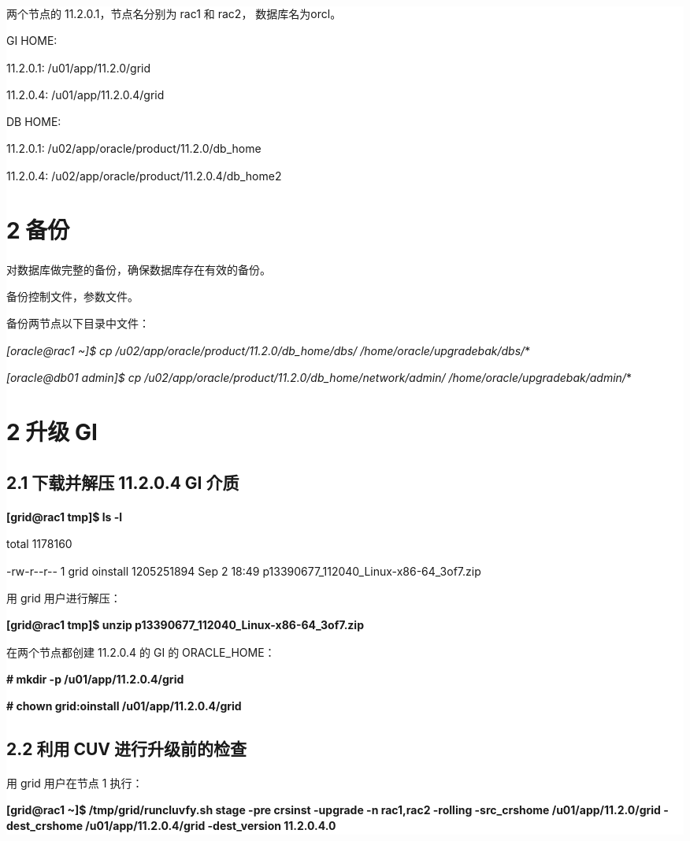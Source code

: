 两个节点的 11.2.0.1，节点名分别为 rac1 和 rac2， 数据库名为orcl。

GI HOME:

11.2.0.1: /u01/app/11.2.0/grid

11.2.0.4: /u01/app/11.2.0.4/grid

DB HOME:

11.2.0.1: /u02/app/oracle/product/11.2.0/db_home

11.2.0.4: /u02/app/oracle/product/11.2.0.4/db_home2

# 2 备份

对数据库做完整的备份，确保数据库存在有效的备份。

备份控制文件，参数文件。

备份两节点以下目录中文件：

 **[oracle@rac1 ~]$ cp /u02/app/oracle/product/11.2.0/db_home/dbs/*
/home/oracle/upgradebak/dbs/**

**[oracle@db01 admin]$ cp
/u02/app/oracle/product/11.2.0/db_home/network/admin/*
/home/oracle/upgradebak/admin/**

# 2 升级 GI

## 2.1 下载并解压 11.2.0.4 GI 介质

 **[grid@rac1 tmp]$ ls -l**

total 1178160

-rw-r--r-- 1 grid oinstall 1205251894 Sep 2 18:49 p13390677_112040_Linux-x86-64_3of7.zip

用 grid 用户进行解压：

**[grid@rac1 tmp]$ unzip p13390677_112040_Linux-x86-64_3of7.zip**

在两个节点都创建 11.2.0.4 的 GI 的 ORACLE_HOME：

 **# mkdir -p /u01/app/11.2.0.4/grid**

 **# chown grid:oinstall /u01/app/11.2.0.4/grid**

## 2.2 利用 CUV 进行升级前的检查

用 grid 用户在节点 1 执行：

 **[grid@rac1 ~]$ /tmp/grid/runcluvfy.sh stage -pre crsinst -upgrade -n
rac1,rac2 -rolling -src_crshome /u01/app/11.2.0/grid -dest_crshome
/u01/app/11.2.0.4/grid -dest_version 11.2.0.4.0**


[n]: **y**
[n]: **y**
[0e419cec10abe7e8931a6d8ee898fa80]: media/20180103142941_846.png
[12d3c7e1092237c7d553d3f65423b479]: media/20180103142759_11.png
[1d8a4ab28bbb0c63645370b972305ec3]: media/20180103142228_49.png
[23392fa3bb56301d7c96e58fd7011e67]: media/20180103142920_690.png
[2e54e1ff5fe1694701cba265cff91c82]: media/20180103143308_454.png
[2ffa6c081a5609f36a04b6fecde6825c]: media/20180103142557_661.png
[335a592eca603daa547db76182147fc6]: media/20180103143224_160.png
[3be1cc0bbb96fb4ed347979265e57c75]: media/20180103142446_892.png
[3edf19daa2570437c0a652b4c725c530]: media/20180103142824_327.png
[4188ac99bcf28d38f77290ed939b5494]: media/20180103142708_680.png
[41c124a197b3909fb02bbdb6eeb80bac]: media/20180103142342_312.png
[4667d89415bcb55496603c6b3ee462f4]: media/20180103142841_19.png
[469015aea7a8e97a0caf3b8b8c027a3c]: media/20180103143208_737.png
[50be669ff27275cfb4e0402a27fe1be4]: media/20180103143154_486.png
[519da09c1363c6f242818f39e607f62c]: media/20180103142250_875.png
[523ff1f3ca15ff6b670fb42a7b2fcbb0]: media/20180103143341_152.png
[59a233a82fe7b6cfa660aab8b0109757]: media/20180103143137_251.png
[5d570c5c2d24a1a98051514c042ac99b]: media/20180103142949_696.png
[63e199b9ac096722713d3fcf49f4f234]: media/20180103142414_877.png
[646e1cd06c340ab4f7d24d6d1066f3fe]: media/20180103142738_223.png
[659961be5eb091784b8505448106bdcd]: media/20180103142349_158.png
[790f47d4a488f5d1c2767242fefee5f7]: media/20180103143409_720.png
[804de3b6b43fa1e3ebfc0cb443d76111]: media/20180103142221_514.png
[84f3766b671c1102e4d5fcad07964e9b]: media/20180103143402_564.png
[8597ed8fc33e87a3a692ad5a2417746e]: media/20180103142904_3.png
[8fefb13e67435ea762e259a8d2ba3084]: media/20180103142729_98.png
[9d5fddd93e8f1f69e814160b461f6f3d]: media/20180103142817_204.png
[a63b09d6c7aab1079fc4b850a9174063]: media/20180103143254_547.png
[a70bc125875010c9f26d50efb3732bd2]: media/20180103142408_846.png
[a85ac990fa318f393eb914cd923067f7]: media/20180103143247_970.png
[a96b780f49f64512c26d5254b23a7d62]: media/20180103143031_596.png
[adc937b5c474b2202d548258ea226f25]: media/20180103143144_48.png
[aecc7186b5ab25606f5a88e3d170ab48]: media/20180103142517_372.png
[b73f64eb4be98d214e00b9d2e639a698]: media/20180103142452_91.png
[c76459d0888386dc34e9d635f2d3bf78]: media/20180103142721_136.png
[c91da3b543cc02bb775ece97e98a408c]: media/20180103142808_609.png
[d04f3af6853d08db8d7298105ee7aaa4]: media/20180103142429_841.png
[d4f495515c8039e5204287c73214595d]: media/20180103143129_936.png
[d98fa07eb31278ee76044984041a6b28]: media/20180103142533_971.png
[dcd41f020f721241838fa8b4690dd105]: media/20180103142749_723.png
[ea43e5d427228ba78af67765353c8fd0]: media/20180103142257_224.png
[eefbd9bbe4d5857d275cbf62f84550a4]: media/20180103142245_2.png
[f51c3edf84998efc716b09ffe050439f]: media/20180103142833_393.png